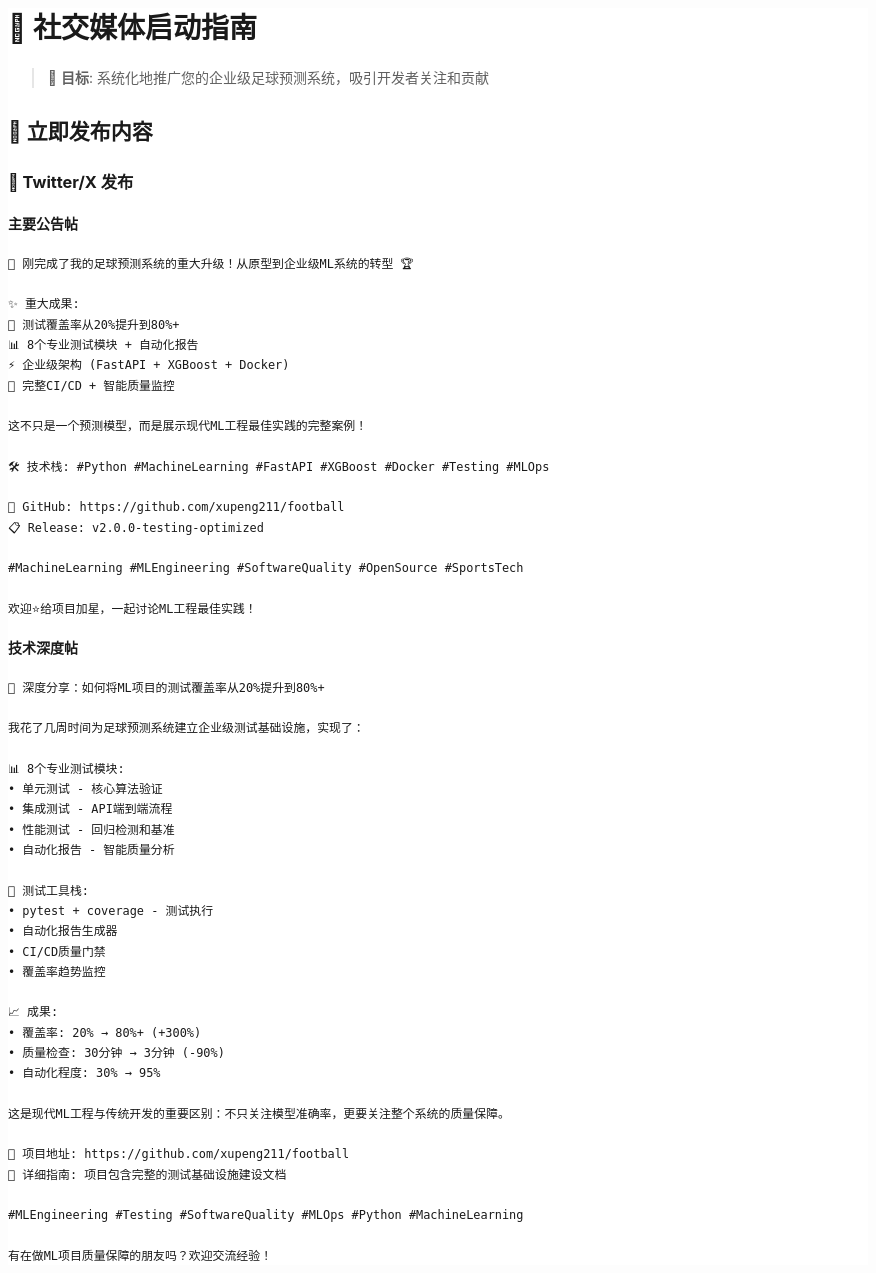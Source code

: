 # 📢 社交媒体启动指南

> 🎯 **目标**: 系统化地推广您的企业级足球预测系统，吸引开发者关注和贡献

## 🚀 立即发布内容

### 📱 Twitter/X 发布

#### 主要公告帖

```markdown
🚀 刚完成了我的足球预测系统的重大升级！从原型到企业级ML系统的转型 🏆

✨ 重大成果:
🧪 测试覆盖率从20%提升到80%+ 
📊 8个专业测试模块 + 自动化报告
⚡ 企业级架构 (FastAPI + XGBoost + Docker)
🔄 完整CI/CD + 智能质量监控

这不只是一个预测模型，而是展示现代ML工程最佳实践的完整案例！

🛠️ 技术栈: #Python #MachineLearning #FastAPI #XGBoost #Docker #Testing #MLOps

📂 GitHub: https://github.com/xupeng211/football
📋 Release: v2.0.0-testing-optimized

#MachineLearning #MLEngineering #SoftwareQuality #OpenSource #SportsTech

欢迎⭐给项目加星，一起讨论ML工程最佳实践！
```

#### 技术深度帖

```markdown
🧪 深度分享：如何将ML项目的测试覆盖率从20%提升到80%+ 

我花了几周时间为足球预测系统建立企业级测试基础设施，实现了：

📊 8个专业测试模块:
• 单元测试 - 核心算法验证
• 集成测试 - API端到端流程
• 性能测试 - 回归检测和基准
• 自动化报告 - 智能质量分析

🔧 测试工具栈:
• pytest + coverage - 测试执行
• 自动化报告生成器
• CI/CD质量门禁
• 覆盖率趋势监控

📈 成果:
• 覆盖率: 20% → 80%+ (+300%)
• 质量检查: 30分钟 → 3分钟 (-90%)
• 自动化程度: 30% → 95%

这是现代ML工程与传统开发的重要区别：不只关注模型准确率，更要关注整个系统的质量保障。

🔗 项目地址: https://github.com/xupeng211/football
📝 详细指南: 项目包含完整的测试基础设施建设文档

#MLEngineering #Testing #SoftwareQuality #MLOps #Python #MachineLearning

有在做ML项目质量保障的朋友吗？欢迎交流经验！
```